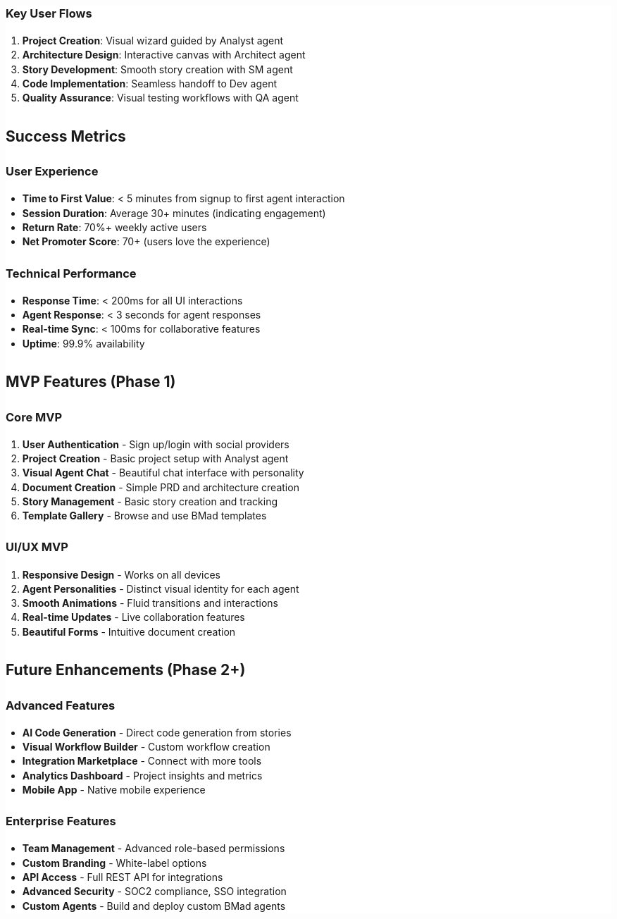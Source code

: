 ### Key User Flows
1. **Project Creation**: Visual wizard guided by Analyst agent
2. **Architecture Design**: Interactive canvas with Architect agent
3. **Story Development**: Smooth story creation with SM agent
4. **Code Implementation**: Seamless handoff to Dev agent
5. **Quality Assurance**: Visual testing workflows with QA agent

## Success Metrics

### User Experience
- **Time to First Value**: < 5 minutes from signup to first agent interaction
- **Session Duration**: Average 30+ minutes (indicating engagement)
- **Return Rate**: 70%+ weekly active users
- **Net Promoter Score**: 70+ (users love the experience)

### Technical Performance
- **Response Time**: < 200ms for all UI interactions
- **Agent Response**: < 3 seconds for agent responses
- **Real-time Sync**: < 100ms for collaborative features
- **Uptime**: 99.9% availability

## MVP Features (Phase 1)

### Core MVP
1. **User Authentication** - Sign up/login with social providers
2. **Project Creation** - Basic project setup with Analyst agent
3. **Visual Agent Chat** - Beautiful chat interface with personality
4. **Document Creation** - Simple PRD and architecture creation
5. **Story Management** - Basic story creation and tracking
6. **Template Gallery** - Browse and use BMad templates

### UI/UX MVP
1. **Responsive Design** - Works on all devices
2. **Agent Personalities** - Distinct visual identity for each agent
3. **Smooth Animations** - Fluid transitions and interactions
4. **Real-time Updates** - Live collaboration features
5. **Beautiful Forms** - Intuitive document creation

## Future Enhancements (Phase 2+)

### Advanced Features
- **AI Code Generation** - Direct code generation from stories
- **Visual Workflow Builder** - Custom workflow creation
- **Integration Marketplace** - Connect with more tools
- **Analytics Dashboard** - Project insights and metrics
- **Mobile App** - Native mobile experience

### Enterprise Features
- **Team Management** - Advanced role-based permissions
- **Custom Branding** - White-label options
- **API Access** - Full REST API for integrations
- **Advanced Security** - SOC2 compliance, SSO integration
- **Custom Agents** - Build and deploy custom BMad agents
